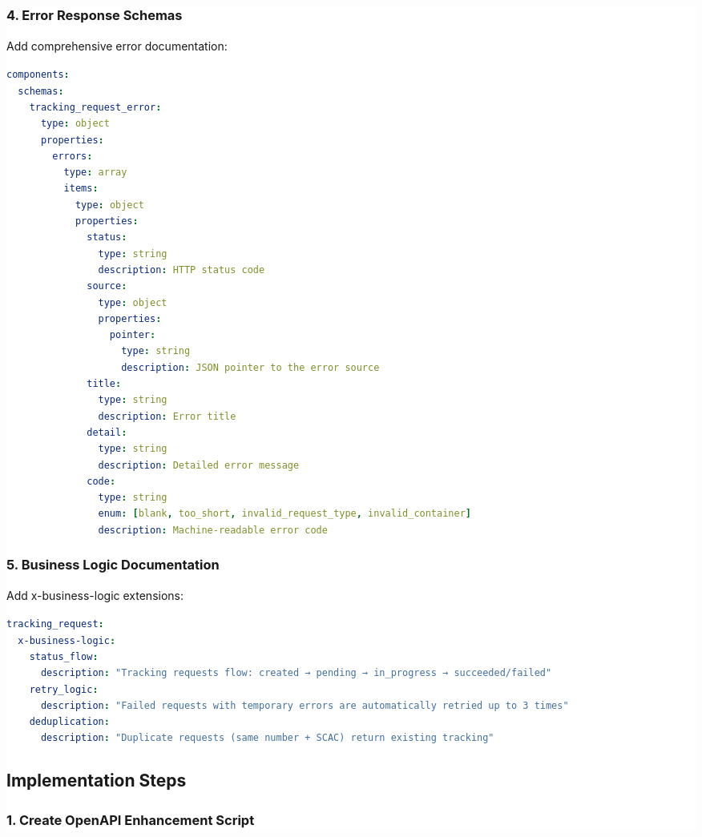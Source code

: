 ### 4. Error Response Schemas

Add comprehensive error documentation:
```yaml
components:
  schemas:
    tracking_request_error:
      type: object
      properties:
        errors:
          type: array
          items:
            type: object
            properties:
              status:
                type: string
                description: HTTP status code
              source:
                type: object
                properties:
                  pointer:
                    type: string
                    description: JSON pointer to the error source
              title:
                type: string
                description: Error title
              detail:
                type: string
                description: Detailed error message
              code:
                type: string
                enum: [blank, too_short, invalid_request_type, invalid_container]
                description: Machine-readable error code
```

### 5. Business Logic Documentation

Add x-business-logic extensions:
```yaml
tracking_request:
  x-business-logic:
    status_flow:
      description: "Tracking requests flow: created → pending → in_progress → succeeded/failed"
    retry_logic:
      description: "Failed requests with temporary errors are automatically retried up to 3 times"
    deduplication:
      description: "Duplicate requests (same number + SCAC) return existing tracking"
```

## Implementation Steps

### 1. Create OpenAPI Enhancement Script
